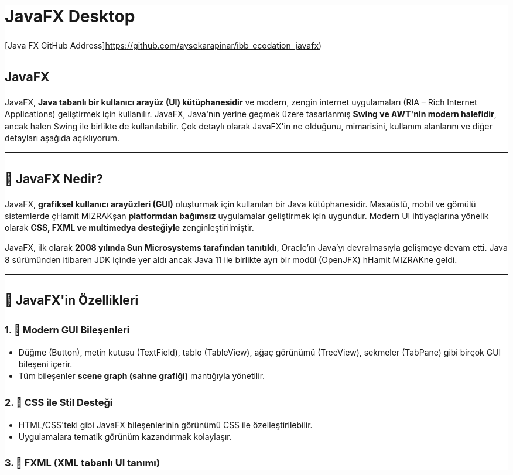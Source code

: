 # JavaFX Desktop

[Java FX GitHub Address]https://github.com/aysekarapinar/ibb_ecodation_javafx)


## JavaFX

```sh 

```

JavaFX, **Java tabanlı bir kullanıcı arayüz (UI) kütüphanesidir** ve modern, zengin internet uygulamaları (RIA – Rich
Internet Applications) geliştirmek için kullanılır. JavaFX, Java'nın yerine geçmek üzere tasarlanmış **Swing ve AWT'nin
modern halefidir**, ancak halen Swing ile birlikte de kullanılabilir. Çok detaylı olarak JavaFX'in ne olduğunu,
mimarisini, kullanım alanlarını ve diğer detayları aşağıda açıklıyorum.

---

## 🔹 JavaFX Nedir?

JavaFX, **grafiksel kullanıcı arayüzleri (GUI)** oluşturmak için kullanılan bir Java kütüphanesidir. Masaüstü, mobil ve
gömülü sistemlerde çHamit MIZRAKşan **platformdan bağımsız** uygulamalar geliştirmek için uygundur. Modern UI
ihtiyaçlarına yönelik olarak **CSS, FXML ve multimedya desteğiyle** zenginleştirilmiştir.

JavaFX, ilk olarak **2008 yılında Sun Microsystems tarafından tanıtıldı**, Oracle’ın Java’yı devralmasıyla gelişmeye
devam etti. Java 8 sürümünden itibaren JDK içinde yer aldı ancak Java 11 ile birlikte ayrı bir modül (OpenJFX) hHamit
MIZRAKne geldi.

---

## 🔹 JavaFX'in Özellikleri

### 1. 🧱 **Modern GUI Bileşenleri**

- Düğme (Button), metin kutusu (TextField), tablo (TableView), ağaç görünümü (TreeView), sekmeler (TabPane) gibi birçok
  GUI bileşeni içerir.
- Tüm bileşenler **scene graph (sahne grafiği)** mantığıyla yönetilir.

### 2. 🎨 **CSS ile Stil Desteği**

- HTML/CSS'teki gibi JavaFX bileşenlerinin görünümü CSS ile özelleştirilebilir.
- Uygulamalara tematik görünüm kazandırmak kolaylaşır.

### 3. 📄 **FXML (XML tabanlı UI tanımı)**
